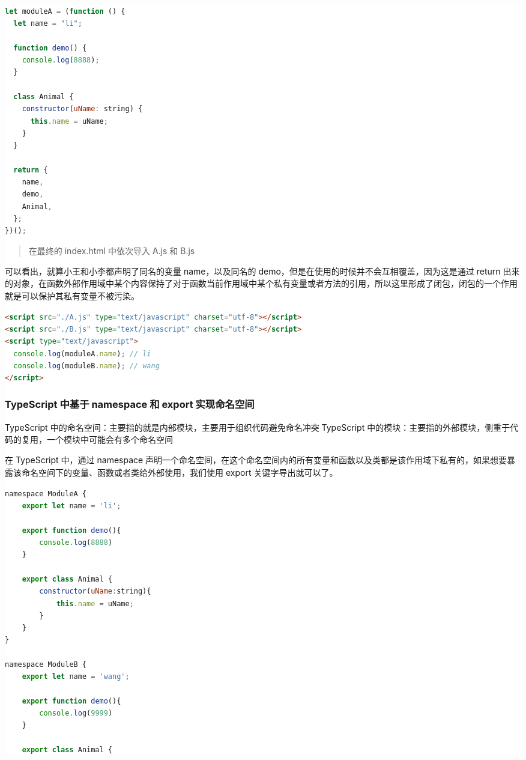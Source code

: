 ```js
let moduleA = (function () {
  let name = "li";

  function demo() {
    console.log(8888);
  }

  class Animal {
    constructor(uName: string) {
      this.name = uName;
    }
  }

  return {
    name,
    demo,
    Animal,
  };
})();
```

> 在最终的 index.html 中依次导入 A.js 和 B.js

可以看出，就算小王和小李都声明了同名的变量 name，以及同名的 demo，但是在使用的时候并不会互相覆盖，因为这是通过 return 出来的对象，在函数外部作用域中某个内容保持了对于函数当前作用域中某个私有变量或者方法的引用，所以这里形成了闭包，闭包的一个作用就是可以保护其私有变量不被污染。

```html
<script src="./A.js" type="text/javascript" charset="utf-8"></script>
<script src="./B.js" type="text/javascript" charset="utf-8"></script>
<script type="text/javascript">
  console.log(moduleA.name); // li
  console.log(moduleB.name); // wang
</script>
```

### TypeScript 中基于 namespace 和 export 实现命名空间

TypeScript 中的命名空间：主要指的就是内部模块，主要用于组织代码避免命名冲突
TypeScript 中的模块：主要指的外部模块，侧重于代码的复用，一个模块中可能会有多个命名空间

在 TypeScript 中，通过 namespace 声明一个命名空间，在这个命名空间内的所有变量和函数以及类都是该作用域下私有的，如果想要暴露该命名空间下的变量、函数或者类给外部使用，我们使用 export 关键字导出就可以了。

```js
namespace ModuleA {
	export let name = 'li';

	export function demo(){
		console.log(8888)
	}

	export class Animal {
		constructor(uName:string){
			this.name = uName;
		}
	}
}

namespace ModuleB {
	export let name = 'wang';

	export function demo(){
		console.log(9999)
	}

	export class Animal {
```